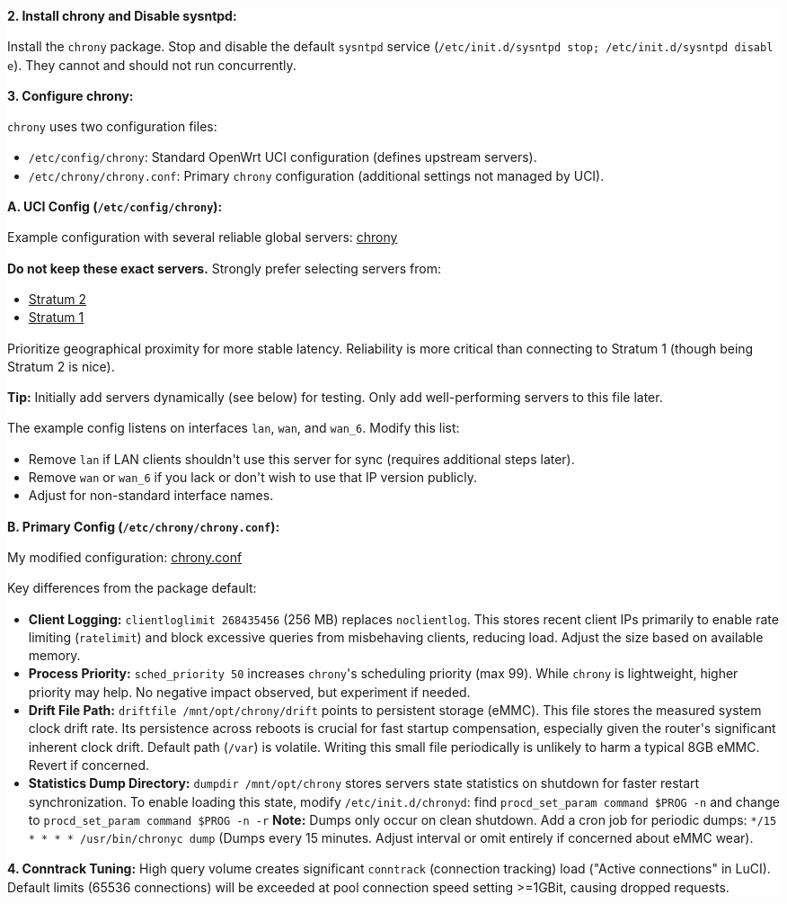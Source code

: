 **2. Install chrony and Disable sysntpd:**

Install the `chrony` package. Stop and disable the default `sysntpd` service (`/etc/init.d/sysntpd stop; /etc/init.d/sysntpd disable`). They cannot and should not run concurrently.

**3. Configure chrony:**

`chrony` uses two configuration files:
*   `/etc/config/chrony`: Standard OpenWrt UCI configuration (defines upstream servers).
*   `/etc/chrony/chrony.conf`: Primary `chrony` configuration (additional settings not managed by UCI).

**A. UCI Config (`/etc/config/chrony`):**

Example configuration with several reliable global servers: [chrony](chrony)

**Do not keep these exact servers.** Strongly prefer selecting servers from:
*   [Stratum 2](https://support.ntp.org/Servers/StratumTwoTimeServers)
*   [Stratum 1](https://support.ntp.org/Servers/StratumOneTimeServers)
    
Prioritize geographical proximity for more stable latency. Reliability is more critical than connecting to Stratum 1 (though being Stratum 2 is nice).
    
**Tip:** Initially add servers dynamically (see below) for testing. Only add well-performing servers to this file later.
    
The example config listens on interfaces `lan`, `wan`, and `wan_6`. Modify this list:
*   Remove `lan` if LAN clients shouldn't use this server for sync (requires additional steps later).
*   Remove `wan` or `wan_6` if you lack or don't wish to use that IP version publicly.
*   Adjust for non-standard interface names.

**B. Primary Config (`/etc/chrony/chrony.conf`):**

My modified configuration: [chrony.conf](chrony.conf)

Key differences from the package default:
*   **Client Logging:** `clientloglimit 268435456` (256 MB) replaces `noclientlog`. This stores recent client IPs primarily to enable rate limiting (`ratelimit`) and block excessive queries from misbehaving clients, reducing load. Adjust the size based on available memory.
*   **Process Priority:** `sched_priority 50` increases `chrony`'s scheduling priority (max 99). While `chrony` is lightweight, higher priority may help. No negative impact observed, but experiment if needed.
*   **Drift File Path:** `driftfile /mnt/opt/chrony/drift` points to persistent storage (eMMC). This file stores the measured system clock drift rate. Its persistence across reboots is crucial for fast startup compensation, especially given the router's significant inherent clock drift. Default path (`/var`) is volatile. Writing this small file periodically is unlikely to harm a typical 8GB eMMC. Revert if concerned.
*   **Statistics Dump Directory:** `dumpdir /mnt/opt/chrony` stores servers state statistics on shutdown for faster restart synchronization. To enable loading this state, modify `/etc/init.d/chronyd`: find `procd_set_param command $PROG -n` and change to `procd_set_param command $PROG -n -r`
**Note:** Dumps only occur on clean shutdown. Add a cron job for periodic dumps:
`*/15 * * * * /usr/bin/chronyc dump` (Dumps every 15 minutes. Adjust interval or omit entirely if concerned about eMMC wear).

**4. Conntrack Tuning:**
High query volume creates significant `conntrack` (connection tracking) load ("Active connections" in LuCI). Default limits (65536 connections) will be exceeded at pool connection speed setting >=1GBit, causing dropped requests.
